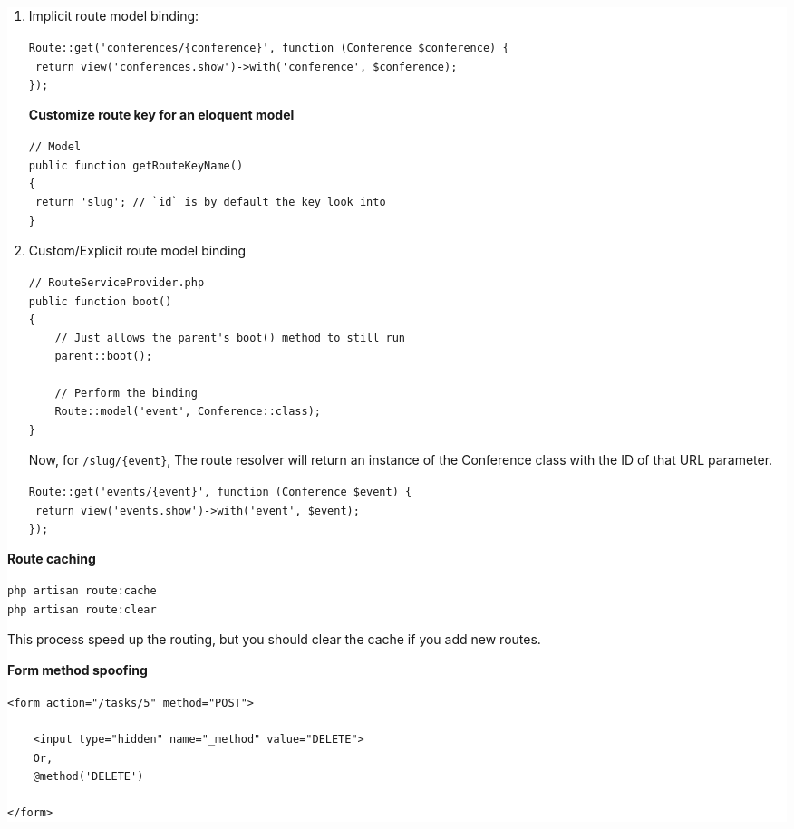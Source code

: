 1. Implicit route model binding:

   ```
   Route::get('conferences/{conference}', function (Conference $conference) {
   	return view('conferences.show')->with('conference', $conference);
   });
   ```

   **Customize route key for an eloquent model**

   ```
   // Model
   public function getRouteKeyName()
   {
   	return 'slug'; // `id` is by default the key look into
   }
   ```

2. Custom/Explicit route model binding

   ```
   // RouteServiceProvider.php
   public function boot()
   {
       // Just allows the parent's boot() method to still run
       parent::boot();
       
       // Perform the binding
       Route::model('event', Conference::class);
   }
   ```

   Now, for `/slug/{event}`, The route resolver will return an instance
   of the Conference class with the ID of that URL parameter.

   ```
   Route::get('events/{event}', function (Conference $event) {
   	return view('events.show')->with('event', $event);
   });
   ```



**Route caching**

```
php artisan route:cache
php artisan route:clear
```

This process speed up the routing, but you should clear the cache if you add new routes. 



**Form method spoofing**

```
<form action="/tasks/5" method="POST">

    <input type="hidden" name="_method" value="DELETE">
    Or, 
    @method('DELETE')
    
</form>
```
